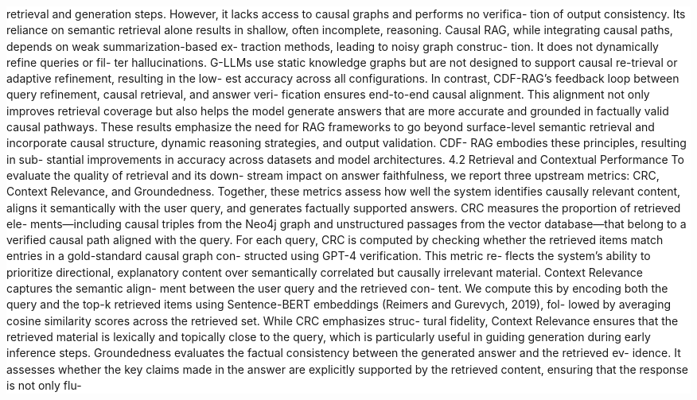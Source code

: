 retrieval and generation steps. However, it lacks
access to causal graphs and performs no verifica-
tion of output consistency. Its reliance on semantic
retrieval alone results in shallow, often incomplete,
reasoning. Causal RAG, while integrating causal
paths, depends on weak summarization-based ex-
traction methods, leading to noisy graph construc-
tion. It does not dynamically refine queries or fil-
ter hallucinations. G-LLMs use static knowledge
graphs but are not designed to support causal re-trieval or adaptive refinement, resulting in the low-
est accuracy across all configurations.
In contrast, CDF-RAG’s feedback loop between
query refinement, causal retrieval, and answer veri-
fication ensures end-to-end causal alignment. This
alignment not only improves retrieval coverage but
also helps the model generate answers that are more
accurate and grounded in factually valid causal
pathways.
These results emphasize the need for RAG
frameworks to go beyond surface-level semantic
retrieval and incorporate causal structure, dynamic
reasoning strategies, and output validation. CDF-
RAG embodies these principles, resulting in sub-
stantial improvements in accuracy across datasets
and model architectures.
4.2 Retrieval and Contextual Performance
To evaluate the quality of retrieval and its down-
stream impact on answer faithfulness, we report
three upstream metrics: CRC, Context Relevance,
and Groundedness. Together, these metrics assess
how well the system identifies causally relevant
content, aligns it semantically with the user query,
and generates factually supported answers.
CRC measures the proportion of retrieved ele-
ments—including causal triples from the Neo4j
graph and unstructured passages from the vector
database—that belong to a verified causal path
aligned with the query. For each query, CRC is
computed by checking whether the retrieved items
match entries in a gold-standard causal graph con-
structed using GPT-4 verification. This metric re-
flects the system’s ability to prioritize directional,
explanatory content over semantically correlated
but causally irrelevant material.
Context Relevance captures the semantic align-
ment between the user query and the retrieved con-
tent. We compute this by encoding both the query
and the top-k retrieved items using Sentence-BERT
embeddings (Reimers and Gurevych, 2019), fol-
lowed by averaging cosine similarity scores across
the retrieved set. While CRC emphasizes struc-
tural fidelity, Context Relevance ensures that the
retrieved material is lexically and topically close to
the query, which is particularly useful in guiding
generation during early inference steps.
Groundedness evaluates the factual consistency
between the generated answer and the retrieved ev-
idence. It assesses whether the key claims made in
the answer are explicitly supported by the retrieved
content, ensuring that the response is not only flu-
